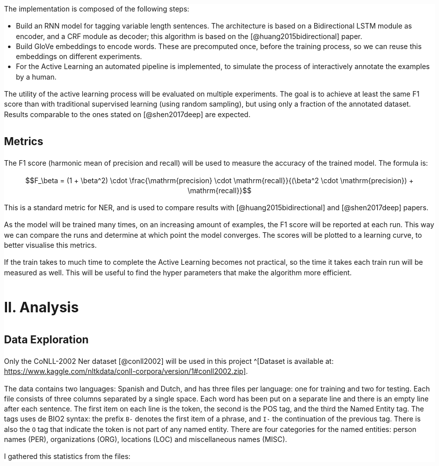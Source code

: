 The implementation is composed of the following steps:

- Build an RNN model for tagging variable length sentences. The architecture is based on a Bidirectional LSTM module as encoder, and a CRF module as decoder; this algorithm is based on the [@huang2015bidirectional] paper. 
- Build GloVe embeddings to encode words. These are precomputed once, before the training process, so we can reuse this embeddings on different experiments.
- For the Active Learning an automated pipeline is implemented, to simulate the process of interactively annotate the examples by a human.

The utility of the active learning process will be evaluated on multiple experiments. The goal is to achieve at least the same F1 score than with traditional supervised learning (using random sampling), but using only a fraction of the annotated dataset. Results comparable to the ones stated on [@shen2017deep] are expected.


## Metrics

The F1 score (harmonic mean of precision and recall) will be used to measure the accuracy of the trained model. The formula is:

$$F_\beta = (1 + \beta^2) \cdot \frac{\mathrm{precision} \cdot \mathrm{recall}}{(\beta^2 \cdot \mathrm{precision}) + \mathrm{recall}}$$

This is a standard metric for NER, and is used to compare results with [@huang2015bidirectional] and [@shen2017deep] papers.

As the model will be trained many times, on an increasing amount of examples, the F1 score will be reported at each run. This way we can compare the runs and determine at which point the model converges. The scores will be plotted to a learning curve, to better visualise this metrics.

If the train takes to much time to complete the Active Learning becomes not practical, so the time it takes each train run will be measured as well. This will be useful to find the hyper parameters that make the algorithm more efficient.


# II. Analysis

## Data Exploration

Only the CoNLL-2002 Ner dataset [@conll2002] will be used in this project ^[Dataset is available at: https://www.kaggle.com/nltkdata/conll-corpora/version/1#conll2002.zip].

The data contains two languages: Spanish and Dutch, and has three files per language: one for training and two for testing. Each file consists of three columns separated by a single space. Each word has been put on a separate line and there is an empty line after each sentence. The first item on each line is the token, the second is the POS tag, and the third the Named Entity tag. The tags uses de BIO2 syntax: the prefix `B-` denotes the first item of a phrase, and `I-` the continuation of the previous tag. There is also the `O` tag that indicate the token is not part of any named entity. There are four categories for the named entities: person names (PER), organizations (ORG), locations (LOC) and miscellaneous names (MISC). 

I gathered this statistics from the files: 
